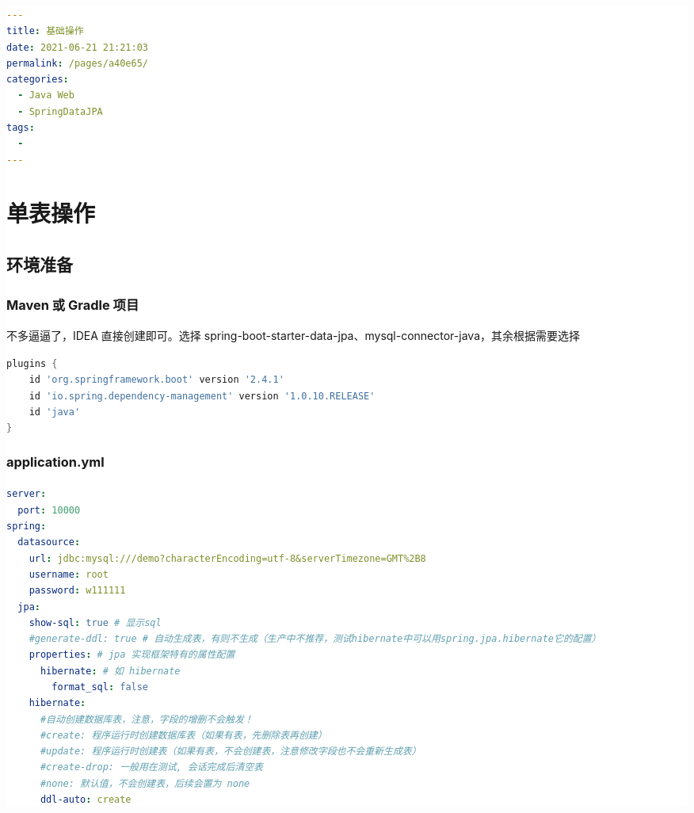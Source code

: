 ```yaml
---
title: 基础操作
date: 2021-06-21 21:21:03
permalink: /pages/a40e65/
categories:
  - Java Web
  - SpringDataJPA
tags:
  - 
---
```

# 单表操作

## 环境准备

### Maven 或 Gradle 项目

不多逼逼了，IDEA 直接创建即可。选择 spring-boot-starter-data-jpa、mysql-connector-java，其余根据需要选择

```gradle
plugins {
	id 'org.springframework.boot' version '2.4.1'
	id 'io.spring.dependency-management' version '1.0.10.RELEASE'
	id 'java'
}
```

### application.yml

```yml
server:
  port: 10000
spring:
  datasource:
    url: jdbc:mysql:///demo?characterEncoding=utf-8&serverTimezone=GMT%2B8
    username: root
    password: w111111
  jpa:
    show-sql: true # 显示sql
    #generate-ddl: true # 自动生成表，有则不生成（生产中不推荐，测试hibernate中可以用spring.jpa.hibernate它的配置）
    properties: # jpa 实现框架特有的属性配置
      hibernate: # 如 hibernate
        format_sql: false
    hibernate:
      #自动创建数据库表，注意，字段的增删不会触发！
      #create: 程序运行时创建数据库表（如果有表，先删除表再创建）
      #update: 程序运行时创建表（如果有表，不会创建表，注意修改字段也不会重新生成表）
      #create-drop: 一般用在测试, 会话完成后清空表
      #none: 默认值，不会创建表，后续会置为 none
      ddl-auto: create
```
